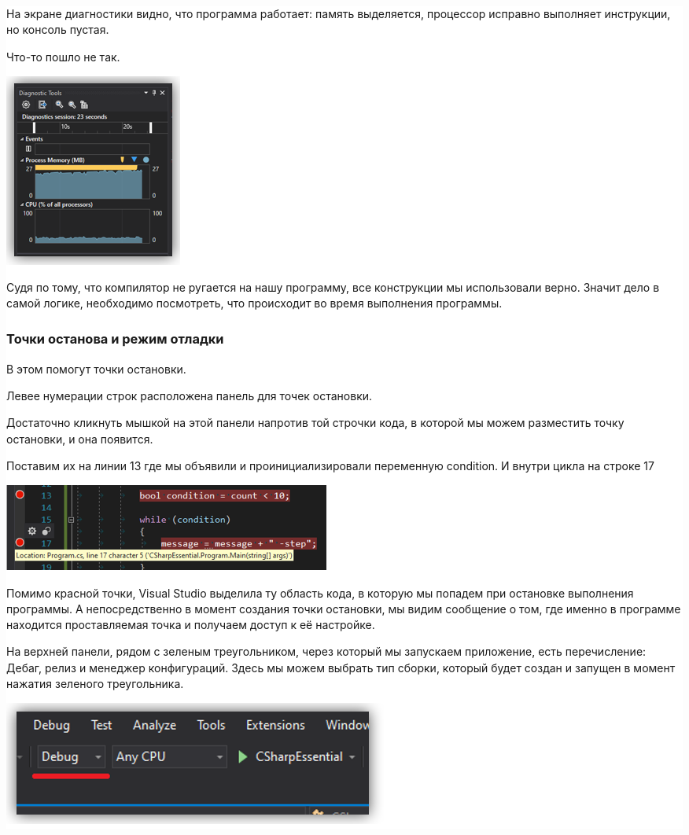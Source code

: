 На экране диагностики видно, что программа работает: память выделяется,
процессор исправно выполняет инструкции, но консоль пустая.

Что-то пошло не так.

<img src="lecture_media\image62.png" style="width:2.30208in;height:2.5in" />

Судя по тому, что компилятор не ругается на нашу программу, все
конструкции мы использовали верно. Значит дело в самой логике,
необходимо посмотреть, что происходит во время выполнения программы.

### Точки останова и режим отладки

В этом помогут точки остановки.

Левее нумерации строк расположена панель для точек остановки.

Достаточно кликнуть мышкой на этой панели напротив той строчки кода, в
которой мы можем разместить точку остановки, и она появится.

Поставим их на линии 13 где мы объявили и проинициализировали переменную
condition. И внутри цикла на строке 17

<img src="lecture_media\image63.png" style="width:4.23958in;height:1.125in" />

Помимо красной точки, Visual Studio выделила ту область кода, в которую
мы попадем при остановке выполнения программы. А непосредственно в
момент создания точки остановки, мы видим сообщение о том, где именно в
программе находится проставляемая точка и получаем доступ к её
настройке.

На верхней панели, рядом с зеленым треугольником, через который мы
запускаем приложение, есть перечисление: Дебаг, релиз и менеджер
конфигураций. Здесь мы можем выбрать тип сборки, который будет создан и
запущен в момент нажатия зеленого треугольника.

<img src="lecture_media\image64.png" style="width:5in;height:1.60417in" />
